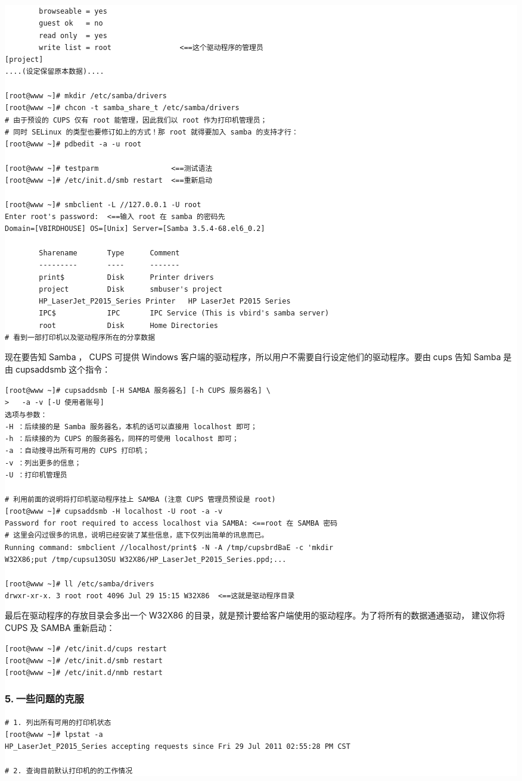```
        browseable = yes
        guest ok   = no
        read only  = yes
        write list = root                <==这个驱动程序的管理员
[project]
....(设定保留原本数据)....

[root@www ~]# mkdir /etc/samba/drivers
[root@www ~]# chcon -t samba_share_t /etc/samba/drivers
# 由于预设的 CUPS 仅有 root 能管理，因此我们以 root 作为打印机管理员；
# 同时 SELinux 的类型也要修订如上的方式！那 root 就得要加入 samba 的支持才行：
[root@www ~]# pdbedit -a -u root

[root@www ~]# testparm                 <==测试语法
[root@www ~]# /etc/init.d/smb restart  <==重新启动

[root@www ~]# smbclient -L //127.0.0.1 -U root
Enter root's password:  <==输入 root 在 samba 的密码先
Domain=[VBIRDHOUSE] OS=[Unix] Server=[Samba 3.5.4-68.el6_0.2]

        Sharename       Type      Comment
        ---------       ----      -------
        print$          Disk      Printer drivers
        project         Disk      smbuser's project
        HP_LaserJet_P2015_Series Printer   HP LaserJet P2015 Series
        IPC$            IPC       IPC Service (This is vbird's samba server)
        root            Disk      Home Directories
# 看到一部打印机以及驱动程序所在的分享数据
```
现在要告知 Samba ， CUPS 可提供 Windows 客户端的驱动程序，所以用户不需要自行设定他们的驱动程序。要由 cups 告知 Samba 是由 cupsaddsmb 这个指令：
```
[root@www ~]# cupsaddsmb [-H SAMBA 服务器名] [-h CUPS 服务器名] \
>   -a -v [-U 使用者账号]
选项与参数：
-H ：后续接的是 Samba 服务器名，本机的话可以直接用 localhost 即可；
-h ：后续接的为 CUPS 的服务器名，同样的可使用 localhost 即可；
-a ：自动搜寻出所有可用的 CUPS 打印机；
-v ：列出更多的信息；
-U ：打印机管理员

# 利用前面的说明将打印机驱动程序挂上 SAMBA (注意 CUPS 管理员预设是 root)
[root@www ~]# cupsaddsmb -H localhost -U root -a -v
Password for root required to access localhost via SAMBA: <==root 在 SAMBA 密码
# 这里会闪过很多的讯息，说明已经安装了某些信息，底下仅列出简单的讯息而已。
Running command: smbclient //localhost/print$ -N -A /tmp/cupsbrdBaE -c 'mkdir 
W32X86;put /tmp/cupsu13OSU W32X86/HP_LaserJet_P2015_Series.ppd;...

[root@www ~]# ll /etc/samba/drivers
drwxr-xr-x. 3 root root 4096 Jul 29 15:15 W32X86  <==这就是驱动程序目录
```
最后在驱动程序的存放目录会多出一个 W32X86 的目录，就是预计要给客户端使用的驱动程序。为了将所有的数据通通驱动， 建议你将 CUPS 及 SAMBA 重新启动：
```
[root@www ~]# /etc/init.d/cups restart
[root@www ~]# /etc/init.d/smb restart
[root@www ~]# /etc/init.d/nmb restart
```
### 5. 一些问题的克服
```
# 1. 列出所有可用的打印机状态
[root@www ~]# lpstat -a
HP_LaserJet_P2015_Series accepting requests since Fri 29 Jul 2011 02:55:28 PM CST

# 2. 查询目前默认打印机的的工作情况
```